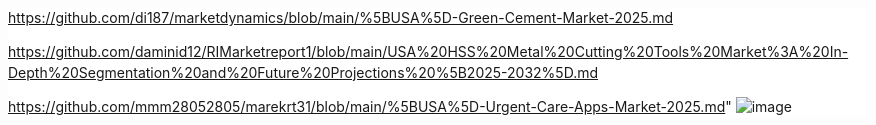 <a href=https://github.com/di187/marketdynamics/blob/main/%5BUSA%5D-Green-Cement-Market-2025.md>https://github.com/di187/marketdynamics/blob/main/%5BUSA%5D-Green-Cement-Market-2025.md</a>

<a href=https://github.com/daminid12/RIMarketreport1/blob/main/USA%20HSS%20Metal%20Cutting%20Tools%20Market%3A%20In-Depth%20Segmentation%20and%20Future%20Projections%20%5B2025-2032%5D.md>https://github.com/daminid12/RIMarketreport1/blob/main/USA%20HSS%20Metal%20Cutting%20Tools%20Market%3A%20In-Depth%20Segmentation%20and%20Future%20Projections%20%5B2025-2032%5D.md</a>

<a href=https://github.com/mmm28052805/marekrt31/blob/main/%5BUSA%5D-Urgent-Care-Apps-Market-2025.md>https://github.com/mmm28052805/marekrt31/blob/main/%5BUSA%5D-Urgent-Care-Apps-Market-2025.md</a>"
![image](https://github.com/user-attachments/assets/db3a8014-e94b-48bb-a24e-86ef3d06434a)

